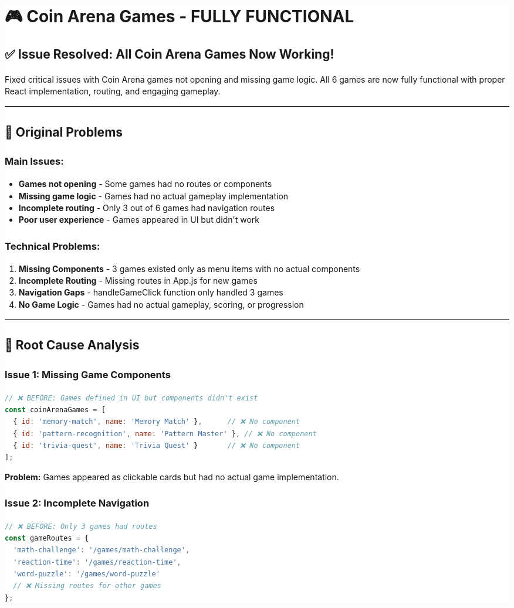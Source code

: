 # 🎮 Coin Arena Games - FULLY FUNCTIONAL

## ✅ **Issue Resolved: All Coin Arena Games Now Working!**

Fixed critical issues with Coin Arena games not opening and missing game logic. All 6 games are now fully functional with proper React implementation, routing, and engaging gameplay.

---

## 🐛 **Original Problems**

### **Main Issues:**
- **Games not opening** - Some games had no routes or components
- **Missing game logic** - Games had no actual gameplay implementation  
- **Incomplete routing** - Only 3 out of 6 games had navigation routes
- **Poor user experience** - Games appeared in UI but didn't work

### **Technical Problems:**
1. **Missing Components** - 3 games existed only as menu items with no actual components
2. **Incomplete Routing** - Missing routes in App.js for new games
3. **Navigation Gaps** - handleGameClick function only handled 3 games
4. **No Game Logic** - Games had no actual gameplay, scoring, or progression

---

## 🔧 **Root Cause Analysis**

### **Issue 1: Missing Game Components**
```javascript
// ❌ BEFORE: Games defined in UI but components didn't exist
const coinArenaGames = [
  { id: 'memory-match', name: 'Memory Match' },      // ❌ No component
  { id: 'pattern-recognition', name: 'Pattern Master' }, // ❌ No component  
  { id: 'trivia-quest', name: 'Trivia Quest' }       // ❌ No component
];
```

**Problem:** Games appeared as clickable cards but had no actual game implementation.

### **Issue 2: Incomplete Navigation**
```javascript
// ❌ BEFORE: Only 3 games had routes
const gameRoutes = {
  'math-challenge': '/games/math-challenge',
  'reaction-time': '/games/reaction-time', 
  'word-puzzle': '/games/word-puzzle'
  // ❌ Missing routes for other games
};
```
